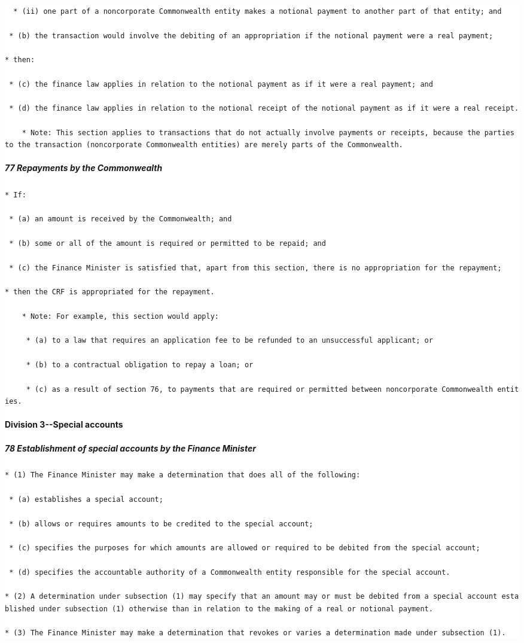       * (ii) one part of a noncorporate Commonwealth entity makes a notional payment to another part of that entity; and

     * (b) the transaction would involve the debiting of an appropriation if the notional payment were a real payment;

    * then: 

     * (c) the finance law applies in relation to the notional payment as if it were a real payment; and

     * (d) the finance law applies in relation to the notional receipt of the notional payment as if it were a real receipt.

        * Note: This section applies to transactions that do not actually involve payments or receipts, because the parties to the transaction (noncorporate Commonwealth entities) are merely parts of the Commonwealth.

##### 77  Repayments by the Commonwealth

    * If: 

     * (a) an amount is received by the Commonwealth; and

     * (b) some or all of the amount is required or permitted to be repaid; and

     * (c) the Finance Minister is satisfied that, apart from this section, there is no appropriation for the repayment;

    * then the CRF is appropriated for the repayment.

        * Note: For example, this section would apply:

         * (a) to a law that requires an application fee to be refunded to an unsuccessful applicant; or

         * (b) to a contractual obligation to repay a loan; or

         * (c) as a result of section 76, to payments that are required or permitted between noncorporate Commonwealth entities.

#### Division 3--Special accounts

##### 78  Establishment of special accounts by the Finance Minister

    * (1) The Finance Minister may make a determination that does all of the following:

     * (a) establishes a special account;

     * (b) allows or requires amounts to be credited to the special account;

     * (c) specifies the purposes for which amounts are allowed or required to be debited from the special account;

     * (d) specifies the accountable authority of a Commonwealth entity responsible for the special account.

    * (2) A determination under subsection (1) may specify that an amount may or must be debited from a special account established under subsection (1) otherwise than in relation to the making of a real or notional payment.

    * (3) The Finance Minister may make a determination that revokes or varies a determination made under subsection (1).
